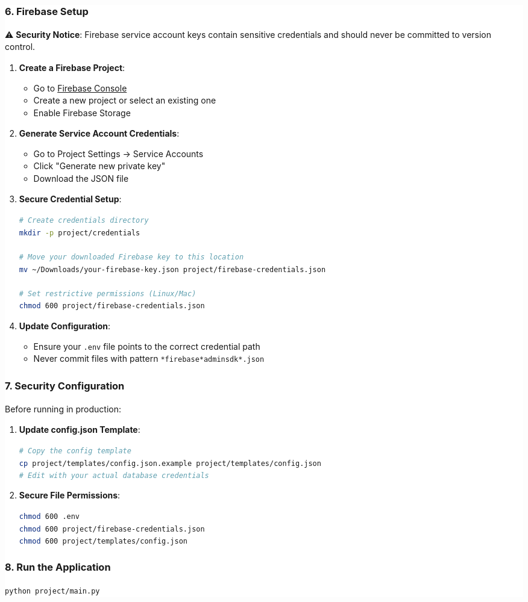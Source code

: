 ### 6. Firebase Setup

⚠️ **Security Notice**: Firebase service account keys contain sensitive credentials and should never be committed to version control.

1. **Create a Firebase Project**:
   - Go to [Firebase Console](https://console.firebase.google.com/)
   - Create a new project or select an existing one
   - Enable Firebase Storage

2. **Generate Service Account Credentials**:
   - Go to Project Settings → Service Accounts
   - Click "Generate new private key"
   - Download the JSON file

3. **Secure Credential Setup**:

   ```bash
   # Create credentials directory
   mkdir -p project/credentials
   
   # Move your downloaded Firebase key to this location
   mv ~/Downloads/your-firebase-key.json project/firebase-credentials.json
   
   # Set restrictive permissions (Linux/Mac)
   chmod 600 project/firebase-credentials.json
   ```

4. **Update Configuration**:
   - Ensure your `.env` file points to the correct credential path
   - Never commit files with pattern `*firebase*adminsdk*.json`

### 7. Security Configuration

Before running in production:

1. **Update config.json Template**:

   ```bash
   # Copy the config template
   cp project/templates/config.json.example project/templates/config.json
   # Edit with your actual database credentials
   ```

2. **Secure File Permissions**:

   ```bash
   chmod 600 .env
   chmod 600 project/firebase-credentials.json
   chmod 600 project/templates/config.json
   ```

### 8. Run the Application

```bash
python project/main.py
```
